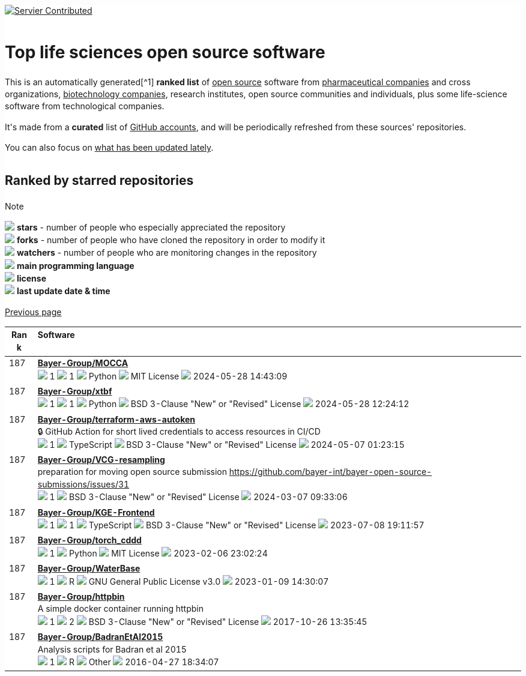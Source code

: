 
[![Servier Contributed](https://raw.githubusercontent.com/servierhub/.github/main/badges/contributed.svg)](https://github.com/ServierHub/)
# Top life sciences open source software
This is an automatically generated[^1] **ranked list** of [open source](https://opensource.org/osd) software from
[pharmaceutical companies](https://en.wikipedia.org/wiki/List_of_pharmaceutical_companies) and cross organizations,
[biotechnology companies](https://en.wikipedia.org/wiki/Category:Biotechnology_companies),
research institutes,
open source communities and individuals,
plus some life-science software from technological companies.

It's made from a **curated** list of [GitHub accounts](SOURCES.md), and will be periodically refreshed from these sources' repositories.

You can also focus on [what has been updated lately](NEW.md).

## Ranked by starred repositories
> [!NOTE]
> <img src="https://github.com/HubTou/topgh/blob/main/icons/gstars.png"> **stars** - number of people who especially appreciated the repository<br>
> <img src="https://github.com/HubTou/topgh/blob/main/icons/forks.png"> **forks** - number of people who have cloned the repository in order to modify it<br>
> <img src="https://github.com/HubTou/topgh/blob/main/icons/watchers.png"> **watchers** - number of people who are monitoring changes in the repository<br>
> <img src="https://github.com/HubTou/topgh/blob/main/icons/code.png"> **main programming language**<br>
> <img src="https://github.com/HubTou/topgh/blob/main/icons/license.png"> **license**<br>
> <img src="https://github.com/HubTou/topgh/blob/main/icons/last.png"> **last update date & time**<br>

[Previous page](README-8.md)

|Rank|Software|
|---|:---|
|187|[**Bayer-Group/MOCCA**](https://github.com/Bayer-Group/MOCCA)<br><img src='https://github.com/HubTou/topgh/blob/main/icons/gstars.png'> 1 <img src='https://github.com/HubTou/topgh/blob/main/icons/forks.png'> 1 <img src='https://github.com/HubTou/topgh/blob/main/icons/code.png'> Python <img src='https://github.com/HubTou/topgh/blob/main/icons/license.png'> MIT License <img src='https://github.com/HubTou/topgh/blob/main/icons/last.png'> 2024-05-28 14:43:09 |
|187|[**Bayer-Group/xtbf**](https://github.com/Bayer-Group/xtbf)<br><img src='https://github.com/HubTou/topgh/blob/main/icons/gstars.png'> 1 <img src='https://github.com/HubTou/topgh/blob/main/icons/forks.png'> 1 <img src='https://github.com/HubTou/topgh/blob/main/icons/code.png'> Python <img src='https://github.com/HubTou/topgh/blob/main/icons/license.png'> BSD 3-Clause "New" or "Revised" License <img src='https://github.com/HubTou/topgh/blob/main/icons/last.png'> 2024-05-28 12:24:12 |
|187|[**Bayer-Group/terraform-aws-autoken**](https://github.com/Bayer-Group/terraform-aws-autoken)<br> 🔒 GitHub Action for short lived credentials to access resources in CI/CD<br><img src='https://github.com/HubTou/topgh/blob/main/icons/gstars.png'> 1 <img src='https://github.com/HubTou/topgh/blob/main/icons/code.png'> TypeScript <img src='https://github.com/HubTou/topgh/blob/main/icons/license.png'> BSD 3-Clause "New" or "Revised" License <img src='https://github.com/HubTou/topgh/blob/main/icons/last.png'> 2024-05-07 01:23:15 |
|187|[**Bayer-Group/VCG-resampling**](https://github.com/Bayer-Group/VCG-resampling)<br>preparation for moving open source submission <a href="https://github.com/bayer-int/bayer-open-source-submissions/issues/31">https://github.com/bayer-int/bayer-open-source-submissions/issues/31</a><br><img src='https://github.com/HubTou/topgh/blob/main/icons/gstars.png'> 1 <img src='https://github.com/HubTou/topgh/blob/main/icons/license.png'> BSD 3-Clause "New" or "Revised" License <img src='https://github.com/HubTou/topgh/blob/main/icons/last.png'> 2024-03-07 09:33:06 |
|187|[**Bayer-Group/KGE-Frontend**](https://github.com/Bayer-Group/KGE-Frontend)<br><img src='https://github.com/HubTou/topgh/blob/main/icons/gstars.png'> 1 <img src='https://github.com/HubTou/topgh/blob/main/icons/forks.png'> 1 <img src='https://github.com/HubTou/topgh/blob/main/icons/code.png'> TypeScript <img src='https://github.com/HubTou/topgh/blob/main/icons/license.png'> BSD 3-Clause "New" or "Revised" License <img src='https://github.com/HubTou/topgh/blob/main/icons/last.png'> 2023-07-08 19:11:57 |
|187|[**Bayer-Group/torch_cddd**](https://github.com/Bayer-Group/torch_cddd)<br><img src='https://github.com/HubTou/topgh/blob/main/icons/gstars.png'> 1 <img src='https://github.com/HubTou/topgh/blob/main/icons/code.png'> Python <img src='https://github.com/HubTou/topgh/blob/main/icons/license.png'> MIT License <img src='https://github.com/HubTou/topgh/blob/main/icons/last.png'> 2023-02-06 23:02:24 |
|187|[**Bayer-Group/WaterBase**](https://github.com/Bayer-Group/WaterBase)<br><img src='https://github.com/HubTou/topgh/blob/main/icons/gstars.png'> 1 <img src='https://github.com/HubTou/topgh/blob/main/icons/code.png'> R <img src='https://github.com/HubTou/topgh/blob/main/icons/license.png'> GNU General Public License v3.0 <img src='https://github.com/HubTou/topgh/blob/main/icons/last.png'> 2023-01-09 14:30:07 |
|187|[**Bayer-Group/httpbin**](https://github.com/Bayer-Group/httpbin)<br>A simple docker container running httpbin<br><img src='https://github.com/HubTou/topgh/blob/main/icons/gstars.png'> 1 <img src='https://github.com/HubTou/topgh/blob/main/icons/forks.png'> 2 <img src='https://github.com/HubTou/topgh/blob/main/icons/license.png'> BSD 3-Clause "New" or "Revised" License <img src='https://github.com/HubTou/topgh/blob/main/icons/last.png'> 2017-10-26 13:35:45 |
|187|[**Bayer-Group/BadranEtAl2015**](https://github.com/Bayer-Group/BadranEtAl2015)<br>Analysis scripts for Badran et al 2015<br><img src='https://github.com/HubTou/topgh/blob/main/icons/gstars.png'> 1 <img src='https://github.com/HubTou/topgh/blob/main/icons/code.png'> R <img src='https://github.com/HubTou/topgh/blob/main/icons/license.png'> Other <img src='https://github.com/HubTou/topgh/blob/main/icons/last.png'> 2016-04-27 18:34:07 |